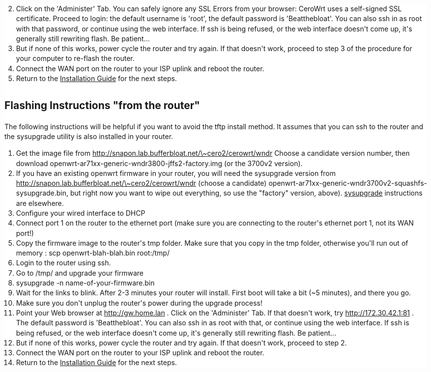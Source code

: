 2.  Click on the 'Administer' Tab. You can safely ignore any SSL Errors
    from your browser: CeroWrt uses a self-signed SSL certificate.
    Proceed to login: the default username is 'root', the default
    password is 'Beatthebloat'. You can also ssh in as root with that
    password, or continue using the web interface. If ssh is being
    refused, or the web interface doesn't come up, it's generally still
    rewriting flash. Be patient...
3.  But if none of this works, power cycle the router and try again. If
    that doesn't work, proceed to step 3 of the procedure for your
    computer to re-flash the router.
4.  Connect the WAN port on the router to your ISP uplink and reboot
    the router.
5.  Return to the [Installation Guide](Installation_Guide.md) for the next steps.

Flashing Instructions "from the router"
---------------------------------------

The following instructions will be helpful if you want to avoid the tftp
install method. It assumes that you can ssh to the router and the
sysupgrade utility is also installed in your router.

1.  Get the image file from
    http://snapon.lab.bufferbloat.net/\~cero2/cerowrt/wndr Choose a
    candidate version number, then download
    openwrt-ar71xx-generic-wndr3800-jffs2-factory.img (or the
    3700v2 version).
2.  If you have an existing openwrt firmware in your router, you will
    need the sysupgrade version from
    http://snapon.lab.bufferbloat.net/\~cero2/cerowrt/wndr (choose
    a candidate)
    openwrt-ar71xx-generic-wndr3700v2-squashfs-sysupgrade.bin, but right
    now you want to wipe out everything, so use the "factory"
    version, above). [sysupgrade](Sysupgrade.md) instructions are elsewhere.
3.  Configure your wired interface to DHCP
4.  Connect port 1 on the router to the ethernet port (make sure you are
    connecting to the router's ethernet port 1, not its WAN port!)
5.  Copy the firmware image to the router's tmp folder. Make sure that
    you copy in the tmp folder, otherwise you'll run out of memory : scp
    openwrt-blah-blah.bin root:/tmp/
6.  Login to the router using ssh.
7.  Go to /tmp/ and upgrade your firmware
8.  sysupgrade -n name-of-your-firmware.bin
9.  Wait for the links to blink. After 2-3 minutes your router
    will install. First boot will take a bit (\~5 minutes), and there
    you go.
10. Make sure you don't unplug the router's power during the upgrade
    process!
11. Point your Web browser at http://gw.home.lan . Click on the
    'Administer' Tab. If that doesn't work, try http://172.30.42.1:81 .
    The default password is 'Beatthebloat'. You can also ssh in as root
    with that, or continue using the web interface. If ssh is being
    refused, or the web interface doesn't come up, it's generally still
    rewriting flash. Be patient...
12. But if none of this works, power cycle the router and try again. If
    that doesn't work, proceed to step 2.
13. Connect the WAN port on the router to your ISP uplink and reboot
    the router.
14. Return to the [Installation Guide](Installation_Guide.md) for the next steps.

